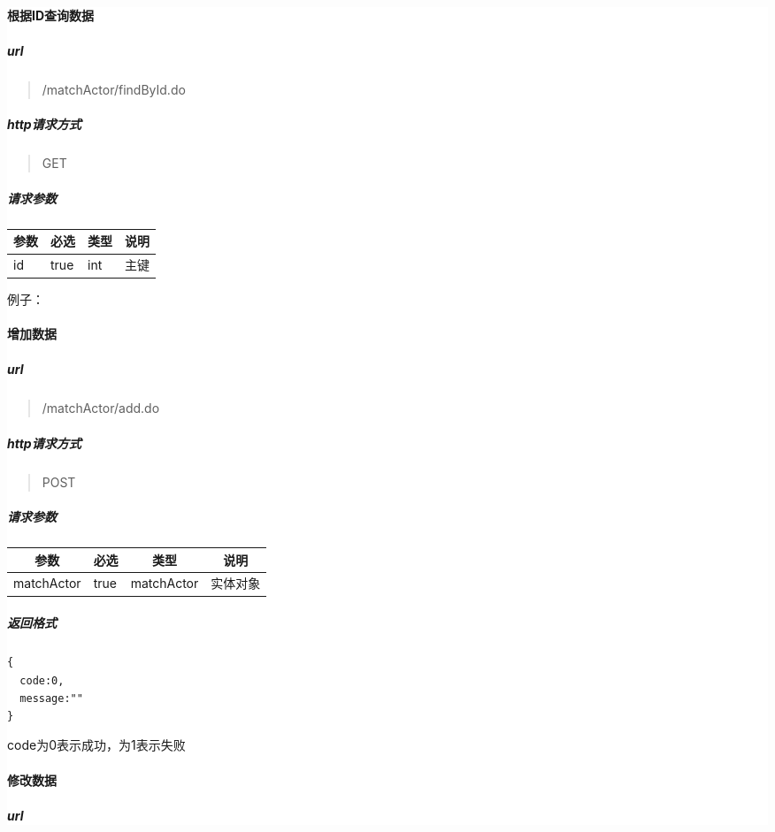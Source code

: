

#### 根据ID查询数据  

##### url

> /matchActor/findById.do

##### http请求方式

> GET

##### 请求参数

| 参数   | 必选   | 类型   | 说明   |
| ---- | ---- | ---- | ---- |
| id   | true | int  | 主键  |

例子：

```

```



#### 增加数据  

##### url

> /matchActor/add.do

##### http请求方式

> POST

##### 请求参数

| 参数       | 必选   | 类型       | 说明   |
| -------- | ---- | -------- | ---- |
| matchActor | true | matchActor | 实体对象 |

##### 返回格式

```
{
  code:0,
  message:""
}
```

code为0表示成功，为1表示失败



#### 修改数据  

##### url

